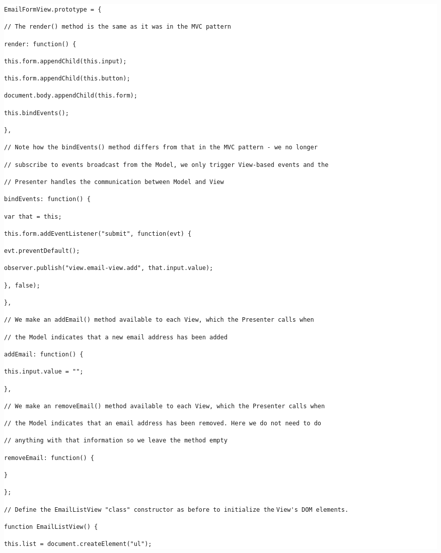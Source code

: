 `EmailFormView.prototype = {`

`// The render() method is the same as it was in the MVC pattern`

`render: function() {`

`this.form.appendChild(this.input);`

`this.form.appendChild(this.button);`

`document.body.appendChild(this.form);`

`this.bindEvents();`

`},`

`// Note how the bindEvents() method differs from that in the MVC pattern - we no longer`

`// subscribe to events broadcast from the Model, we only trigger View-based events and the`

`// Presenter handles the communication between Model and View`

`bindEvents: function() {`

`var that = this;`

`this.form.addEventListener("submit", function(evt) {`

`evt.preventDefault();`

`observer.publish("view.email-view.add", that.input.value);`

`}, false);`

`},`

`// We make an addEmail() method available to each View, which the Presenter calls when`

`// the Model indicates that a new email address has been added`

`addEmail: function() {`

`this.input.value = "";`

`},`

`// We make an removeEmail() method available to each View, which the Presenter calls when`

`// the Model indicates that an email address has been removed. Here we do not need to do`

`// anything with that information so we leave the method empty`

`removeEmail: function() {`

`}`

`};`

`// Define the EmailListView "class" constructor as before to initialize the` `View's DOM elements.`

`function EmailListView() {`

`this.list = document.createElement("ul");`
